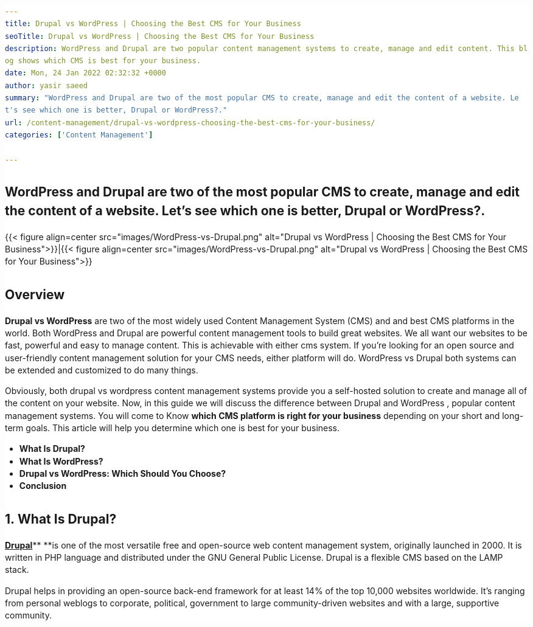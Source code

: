```yaml
---
title: Drupal vs WordPress | Choosing the Best CMS for Your Business
seoTitle: Drupal vs WordPress | Choosing the Best CMS for Your Business
description: WordPress and Drupal are two popular content management systems to create, manage and edit content. This blog shows which CMS is best for your business.
date: Mon, 24 Jan 2022 02:32:32 +0000
author: yasir saeed
summary: "WordPress and Drupal are two of the most popular CMS to create, manage and edit the content of a website. Let's see which one is better, Drupal or WordPress?."
url: /content-management/drupal-vs-wordpress-choosing-the-best-cms-for-your-business/
categories: ['Content Management']

---
```

## WordPress and Drupal are two of the most popular CMS to create, manage and edit the content of a website. Let’s see which one is better, Drupal or WordPress?.

{{< figure align=center src="images/WordPress-vs-Drupal.png" alt="Drupal vs WordPress | Choosing the Best CMS for Your Business">}}|{{< figure align=center src="images/WordPress-vs-Drupal.png" alt="Drupal vs WordPress | Choosing the Best CMS for Your Business">}}  

## Overview

**Drupal vs WordPress** are two of the most widely used Content Management System (CMS) and and best CMS platforms in the world. Both WordPress and Drupal are powerful content management tools to build great websites. We all want our websites to be fast, powerful and easy to manage content. This is achievable with either cms system. If you’re looking for an open source and user-friendly content management solution for your CMS needs, either platform will do. WordPress vs Drupal both systems can be extended and customized to do many things.

Obviously, both drupal vs wordpress content management systems provide you a self-hosted solution to create and manage all of the content on your website. Now, in this guide we will discuss the difference between Drupal and WordPress , popular content management systems. You will come to Know **which CMS platform is right for your business** depending on your short and long-term goals. This article will help you determine which one is best for your business.

  * **What Is Drupal?**
  * **What Is WordPress?**
  * ****Drupal** vs WordPress: Which Should You Choose?**
  * **Conclusion**

## **1. What Is Drupal?**

[**Drupal**][1]** **is one of the most versatile free and open-source web content management system, originally launched in 2000. It is written in PHP language and distributed under the GNU General Public License. Drupal is a flexible CMS based on the LAMP stack. 

Drupal helps in providing an open-source back-end framework for at least 14% of the top 10,000 websites worldwide. It’s ranging from personal weblogs to corporate, political, government to large community-driven websites and with a large, supportive community.


 [1]: https://www.drupal.org/
 [2]: https://kinsta.com/blog/wordpress-vs-drupal/#drupal-advantages
 [3]: https://wordpress.org/
 [4]: https://kinsta.com/blog/wordpress-vs-drupal/#wordpress-advantages
 [5]: https://kinsta.com/blog/wordpress-vs-drupal/#how-many-plugins-and-themes-does-wordpress-have
 [6]: mailto:yasir.saeed@aspose.com
 [7]: https://blog.containerize.com/2021/10/11/top-5-open-source-container-orchestration-tools-for-devops-in-2021/
 [8]: https://products.containerize.com/backup-and-sync/
 [9]: https://blog.containerize.com/2021/07/09/top-5-open-source-message-queue-software-in-2021/
 [10]: https://blog.containerize.com/2021/08/30/top-5-open-source-digital-forensic-tools-in-2021/
 [11]: https://blog.containerize.com/2021/09/23/top-5-most-popular-osi-approved-open-source-licenses-of-2021/